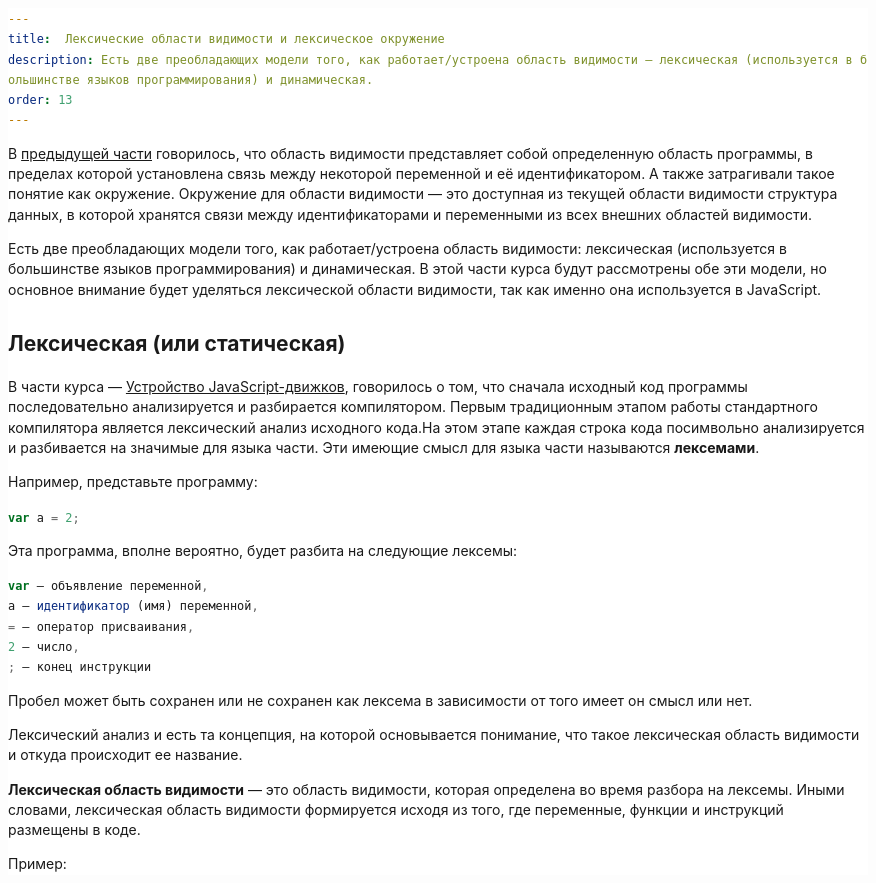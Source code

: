 ```yaml
---
title:  Лексические области видимости и лексическое окружение
description: Есть две преобладающих модели того, как работает/устроена область видимости — лексическая (используется в большинстве языков программирования) и динамическая.
order: 13
---
```


В [предыдущей части](scope_fundamentals.md) говорилось, что область видимости представляет собой определенную область программы, в пределах которой установлена связь между некоторой переменной и её идентификатором. А также затрагивали такое понятие как окружение. Окружение для области видимости — это доступная из текущей области видимости структура данных, в которой хранятся связи между идентификаторами и переменными из всех внешних областей видимости.

Есть две преобладающих модели того, как работает/устроена область видимости: лексическая (используется в большинстве языков программирования) и динамическая. В этой части курса будут рассмотрены обе эти модели, но основное внимание будет уделяться лексической области видимости, так как именно она используется в JavaScript.

## Лексическая (или статическая)

В части курса — [Устройство JavaScript-движков](js_engines.md), говорилось о том, что сначала исходный код программы последовательно анализируется и разбирается компилятором.
Первым традиционным этапом работы стандартного компилятора является лексический анализ исходного кода.На этом этапе каждая строка кода посимвольно анализируется и разбивается на значимые для языка части. Эти имеющие смысл для языка части называются **лексемами**.

Например, представьте программу:

```javascript
var a = 2;
```

Эта программа, вполне вероятно, будет разбита на следующие лексемы:

```javascript
var — объявление переменной,
a — идентификатор (имя) переменной,
= — оператор присваивания,
2 — число,
; — конец инструкции
```

Пробел может быть сохранен или не сохранен как лексема в зависимости от того имеет он смысл или нет.

Лексический анализ и есть та концепция, на которой основывается понимание, что такое лексическая область видимости и откуда происходит ее название.

**Лексическая область видимости** — это область видимости, которая определена во время разбора на лексемы. Иными словами, лексическая область видимости формируется исходя из того, где переменные, функции и инструкций размещены в коде.

Пример:
